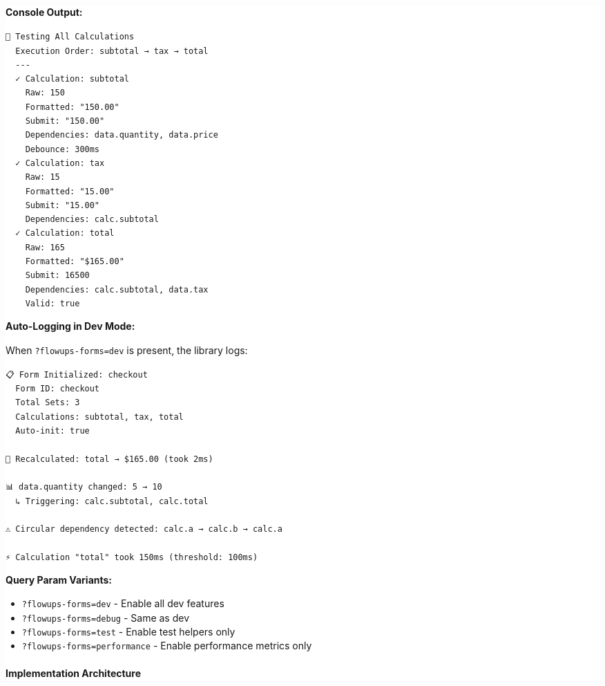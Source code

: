 **Console Output:**

```
🧪 Testing All Calculations
  Execution Order: subtotal → tax → total
  ---
  ✓ Calculation: subtotal
    Raw: 150
    Formatted: "150.00"
    Submit: "150.00"
    Dependencies: data.quantity, data.price
    Debounce: 300ms
  ✓ Calculation: tax
    Raw: 15
    Formatted: "15.00"
    Submit: "15.00"
    Dependencies: calc.subtotal
  ✓ Calculation: total
    Raw: 165
    Formatted: "$165.00"
    Submit: 16500
    Dependencies: calc.subtotal, data.tax
    Valid: true
```

**Auto-Logging in Dev Mode:**

When `?flowups-forms=dev` is present, the library logs:

```
📋 Form Initialized: checkout
  Form ID: checkout
  Total Sets: 3
  Calculations: subtotal, tax, total
  Auto-init: true

🔄 Recalculated: total → $165.00 (took 2ms)

📊 data.quantity changed: 5 → 10
  ↳ Triggering: calc.subtotal, calc.total

⚠️ Circular dependency detected: calc.a → calc.b → calc.a

⚡ Calculation "total" took 150ms (threshold: 100ms)
```

**Query Param Variants:**

- `?flowups-forms=dev` - Enable all dev features
- `?flowups-forms=debug` - Same as dev
- `?flowups-forms=test` - Enable test helpers only
- `?flowups-forms=performance` - Enable performance metrics only

#### Implementation Architecture
